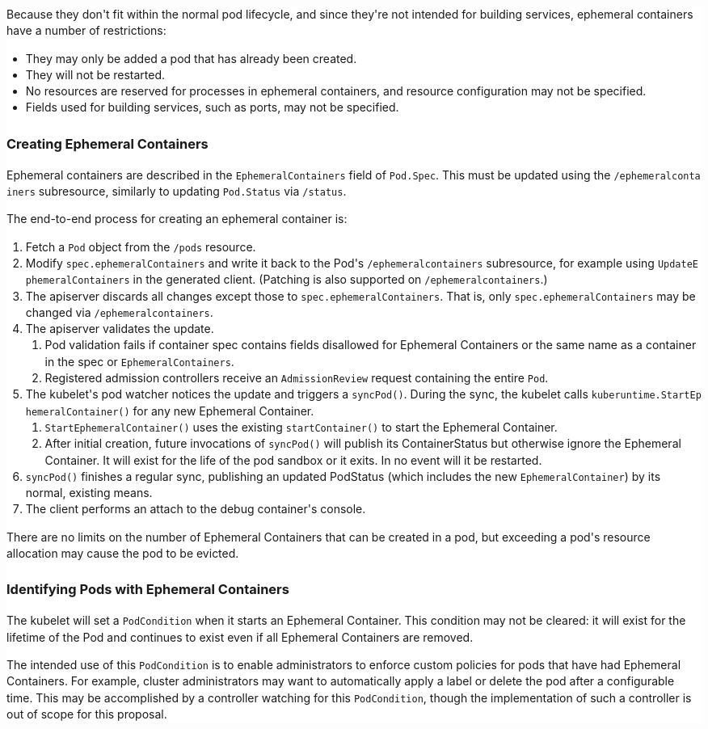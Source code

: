 Because they don't fit within the normal pod lifecycle, and since they're not
intended for building services, ephemeral containers have a number of
restrictions:

* They may only be added a pod that has already been created.
* They will not be restarted.
* No resources are reserved for processes in ephemeral containers, and resource
  configuration may not be specified.
* Fields used for building services, such as ports, may not be specified.

### Creating Ephemeral Containers

Ephemeral containers are described in the `EphemeralContainers` field of
`Pod.Spec`. This must be updated using the `/ephemeralcontainers` subresource,
similarly to updating `Pod.Status` via `/status`.

The end-to-end process for creating an ephemeral container is:

1.  Fetch a `Pod` object from the `/pods` resource.
1.  Modify `spec.ephemeralContainers` and write it back to the Pod's
    `/ephemeralcontainers` subresource, for example using `UpdateEphemeralContainers`
    in the generated client. (Patching is also supported on `/ephemeralcontainers`.)
1.  The apiserver discards all changes except those to `spec.ephemeralContainers`.
    That is, only `spec.ephemeralContainers` may be changed via `/ephemeralcontainers`.
1.  The apiserver validates the update.
    1.  Pod validation fails if container spec contains fields disallowed for
        Ephemeral Containers or the same name as a container in the spec or
        `EphemeralContainers`.
    1.  Registered admission controllers receive an `AdmissionReview` request
        containing the entire `Pod`.
1.  The kubelet's pod watcher notices the update and triggers a `syncPod()`.
    During the sync, the kubelet calls `kuberuntime.StartEphemeralContainer()`
    for any new Ephemeral Container.
    1.  `StartEphemeralContainer()` uses the existing `startContainer()` to
        start the Ephemeral Container.
    1.  After initial creation, future invocations of `syncPod()` will publish
        its ContainerStatus but otherwise ignore the Ephemeral Container. It
        will exist for the life of the pod sandbox or it exits. In no event will
        it be restarted.
1.  `syncPod()` finishes a regular sync, publishing an updated PodStatus (which
    includes the new `EphemeralContainer`) by its normal, existing means.
1.  The client performs an attach to the debug container's console.

There are no limits on the number of Ephemeral Containers that can be created in
a pod, but exceeding a pod's resource allocation may cause the pod to be
evicted.

### Identifying Pods with Ephemeral Containers

The kubelet will set a `PodCondition` when it starts an Ephemeral Container.
This condition may not be cleared: it will exist for the lifetime of the Pod
and continues to exist even if all Ephemeral Containers are removed.

The intended use of this `PodCondition` is to enable administrators to enforce
custom policies for pods that have had Ephemeral Containers. For example,
cluster administrators may want to automatically apply a label or delete the pod
after a configurable time. This may be accomplished by a controller watching
for this `PodCondition`, though the implementation of such a controller is out
of scope for this proposal.
